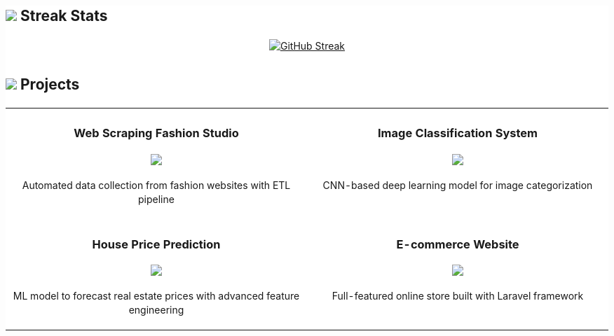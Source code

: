 ## <img src="https://media.giphy.com/media/WUlplcMpOCEmTGBtBW/giphy.gif" width="30"> **Streak Stats**

<div align="center">
  <a href="https://github.com/habstrakT808">
    <img src="https://github-readme-streak-stats.herokuapp.com/?user=habstrakT808&theme=radical&border_radius=10&hide_border=true&background=0D1117" alt="GitHub Streak" />
  </a>
</div>

## <img src="https://media.giphy.com/media/bGgsc5mWoryfgKBx1u/giphy.gif" width="30"> **Projects**

<div align="center">
  <table>
    <tr>
      <td width="50%">
        <h3 align="center">Web Scraping Fashion Studio</h3>
        <p align="center">
          <a href="https://github.com/habstrakT808/ETL---Fashion-Studio-Store.git" target="_blank">
            <img src="https://img.shields.io/badge/CODE-ff9?style=for-the-badge&logo=github&logoColor=black">
          </a>
          <p align="center">Automated data collection from fashion websites with ETL pipeline</p>
        </p>
      </td>
      <td width="50%">
        <h3 align="center">Image Classification System</h3>
        <p align="center">
          <a href="https://github.com/habstrakT808/Intel-Image-Classification.git" target="_blank">
            <img src="https://img.shields.io/badge/CODE-00C853?style=for-the-badge&logo=github&logoColor=black">
          </a>
          <p align="center">CNN-based deep learning model for image categorization</p>
        </p>
      </td>
    </tr>
    <tr>
      <td width="50%">
        <h3 align="center">House Price Prediction</h3>
        <p align="center">
          <a href="https://github.com/habstrakT808/Prediksi-Harga-Rumah-dengan-Machine-Learning.git" target="_blank">
            <img src="https://img.shields.io/badge/CODE-5D4037?style=for-the-badge&logo=github&logoColor=white">
          </a>
          <p align="center">ML model to forecast real estate prices with advanced feature engineering</p>
        </p>
      </td>
      <td width="50%">
        <h3 align="center">E-commerce Website</h3>
        <p align="center">
          <a href="https://github.com/habstrakT808/COMPUTER-E-COMMERCE-WITH-PHP-MVC.git" target="_blank">
            <img src="https://img.shields.io/badge/CODE-FF5252?style=for-the-badge&logo=github&logoColor=white">
          </a>
          <p align="center">Full-featured online store built with Laravel framework</p>
        </p>
      </td>
    </tr>
  </table>
</div>
